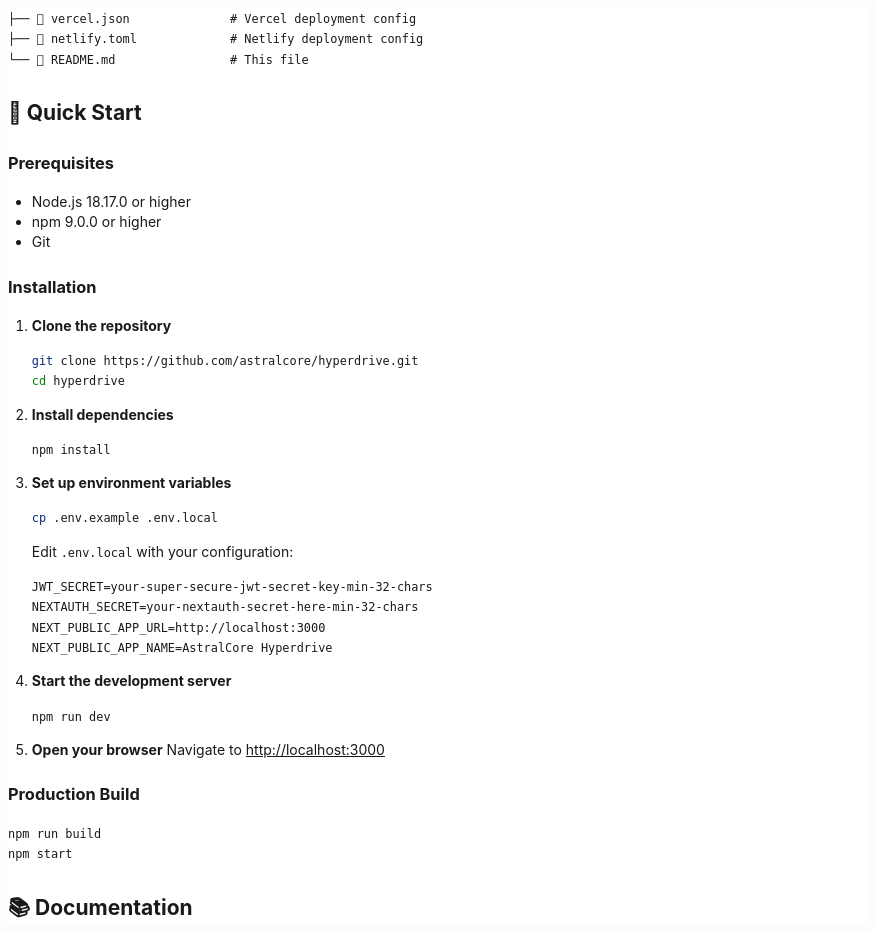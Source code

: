 ```
├── 📄 vercel.json              # Vercel deployment config
├── 📄 netlify.toml             # Netlify deployment config
└── 📄 README.md                # This file
```

## 🚀 Quick Start

### Prerequisites

- Node.js 18.17.0 or higher
- npm 9.0.0 or higher
- Git

### Installation

1. **Clone the repository**
   ```bash
   git clone https://github.com/astralcore/hyperdrive.git
   cd hyperdrive
   ```

2. **Install dependencies**
   ```bash
   npm install
   ```

3. **Set up environment variables**
   ```bash
   cp .env.example .env.local
   ```
   
   Edit `.env.local` with your configuration:
   ```env
   JWT_SECRET=your-super-secure-jwt-secret-key-min-32-chars
   NEXTAUTH_SECRET=your-nextauth-secret-here-min-32-chars
   NEXT_PUBLIC_APP_URL=http://localhost:3000
   NEXT_PUBLIC_APP_NAME=AstralCore Hyperdrive
   ```

4. **Start the development server**
   ```bash
   npm run dev
   ```

5. **Open your browser**
   Navigate to [http://localhost:3000](http://localhost:3000)

### Production Build

```bash
npm run build
npm start
```

## 📚 Documentation
